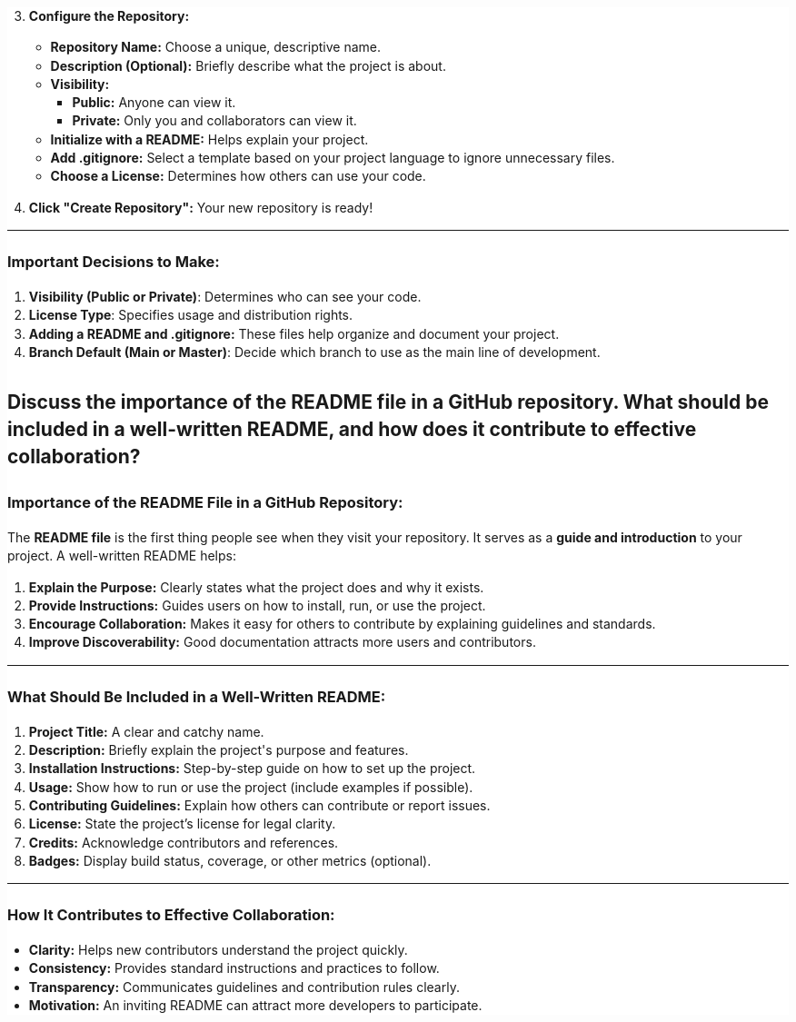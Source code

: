 3. **Configure the Repository:**  
   - **Repository Name:** Choose a unique, descriptive name.  
   - **Description (Optional):** Briefly describe what the project is about.  
   - **Visibility:**  
     - **Public:** Anyone can view it.  
     - **Private:** Only you and collaborators can view it.  
   - **Initialize with a README:** Helps explain your project.  
   - **Add .gitignore:** Select a template based on your project language to ignore unnecessary files.  
   - **Choose a License:** Determines how others can use your code.  
     
4. **Click "Create Repository":** Your new repository is ready!  

---

### **Important Decisions to Make:**  
1. **Visibility (Public or Private)**: Determines who can see your code.  
2. **License Type**: Specifies usage and distribution rights.  
3. **Adding a README and .gitignore:** These files help organize and document your project.  
4. **Branch Default (Main or Master)**: Decide which branch to use as the main line of development.  


## Discuss the importance of the README file in a GitHub repository. What should be included in a well-written README, and how does it contribute to effective collaboration?
### **Importance of the README File in a GitHub Repository:**  
The **README file** is the first thing people see when they visit your repository. It serves as a **guide and introduction** to your project. A well-written README helps:  
1. **Explain the Purpose:** Clearly states what the project does and why it exists.  
2. **Provide Instructions:** Guides users on how to install, run, or use the project.  
3. **Encourage Collaboration:** Makes it easy for others to contribute by explaining guidelines and standards.  
4. **Improve Discoverability:** Good documentation attracts more users and contributors.  

---

### **What Should Be Included in a Well-Written README:**  
1. **Project Title:** A clear and catchy name.  
2. **Description:** Briefly explain the project's purpose and features.  
3. **Installation Instructions:** Step-by-step guide on how to set up the project.  
4. **Usage:** Show how to run or use the project (include examples if possible).  
5. **Contributing Guidelines:** Explain how others can contribute or report issues.  
6. **License:** State the project’s license for legal clarity.  
7. **Credits:** Acknowledge contributors and references.  
8. **Badges:** Display build status, coverage, or other metrics (optional).  

---

### **How It Contributes to Effective Collaboration:**  
- **Clarity:** Helps new contributors understand the project quickly.  
- **Consistency:** Provides standard instructions and practices to follow.  
- **Transparency:** Communicates guidelines and contribution rules clearly.  
- **Motivation:** An inviting README can attract more developers to participate.  
